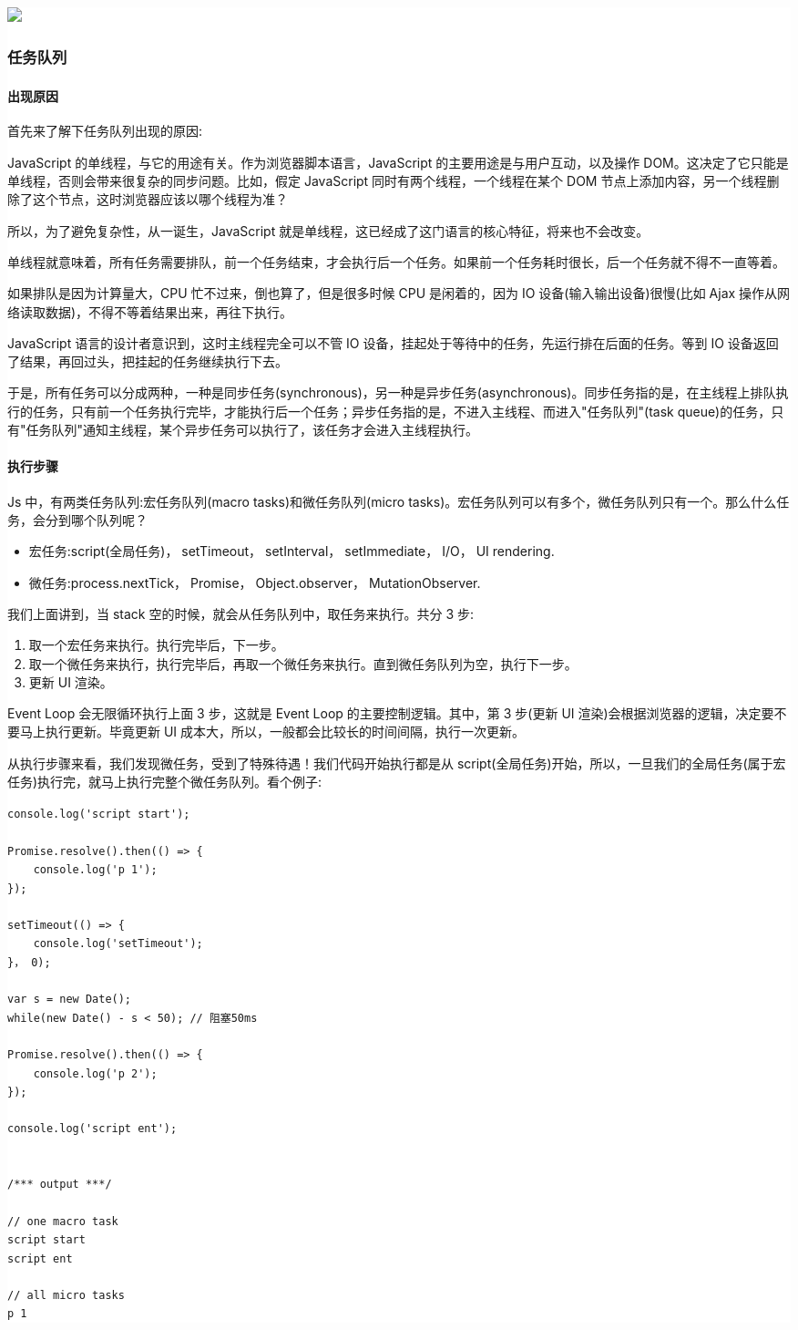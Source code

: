 ![](http://cdn.vivigo.xyz/blog/1552642299305_2732.jpg)

### 任务队列

#### 出现原因

首先来了解下任务队列出现的原因:

JavaScript 的单线程，与它的用途有关。作为浏览器脚本语言，JavaScript 的主要用途是与用户互动，以及操作 DOM。这决定了它只能是单线程，否则会带来很复杂的同步问题。比如，假定 JavaScript 同时有两个线程，一个线程在某个 DOM 节点上添加内容，另一个线程删除了这个节点，这时浏览器应该以哪个线程为准？

所以，为了避免复杂性，从一诞生，JavaScript 就是单线程，这已经成了这门语言的核心特征，将来也不会改变。

单线程就意味着，所有任务需要排队，前一个任务结束，才会执行后一个任务。如果前一个任务耗时很长，后一个任务就不得不一直等着。

如果排队是因为计算量大，CPU 忙不过来，倒也算了，但是很多时候 CPU 是闲着的，因为 IO 设备(输入输出设备)很慢(比如 Ajax 操作从网络读取数据)，不得不等着结果出来，再往下执行。

JavaScript 语言的设计者意识到，这时主线程完全可以不管 IO 设备，挂起处于等待中的任务，先运行排在后面的任务。等到 IO 设备返回了结果，再回过头，把挂起的任务继续执行下去。

于是，所有任务可以分成两种，一种是同步任务(synchronous)，另一种是异步任务(asynchronous)。同步任务指的是，在主线程上排队执行的任务，只有前一个任务执行完毕，才能执行后一个任务；异步任务指的是，不进入主线程、而进入"任务队列"(task queue)的任务，只有"任务队列"通知主线程，某个异步任务可以执行了，该任务才会进入主线程执行。

#### 执行步骤

Js 中，有两类任务队列:宏任务队列(macro tasks)和微任务队列(micro tasks)。宏任务队列可以有多个，微任务队列只有一个。那么什么任务，会分到哪个队列呢？

- 宏任务:script(全局任务)， setTimeout， setInterval， setImmediate， I/O， UI rendering.

- 微任务:process.nextTick， Promise， Object.observer， MutationObserver.

我们上面讲到，当 stack 空的时候，就会从任务队列中，取任务来执行。共分 3 步:

1. 取一个宏任务来执行。执行完毕后，下一步。
2. 取一个微任务来执行，执行完毕后，再取一个微任务来执行。直到微任务队列为空，执行下一步。
3. 更新 UI 渲染。

Event Loop 会无限循环执行上面 3 步，这就是 Event Loop 的主要控制逻辑。其中，第 3 步(更新 UI 渲染)会根据浏览器的逻辑，决定要不要马上执行更新。毕竟更新 UI 成本大，所以，一般都会比较长的时间间隔，执行一次更新。

从执行步骤来看，我们发现微任务，受到了特殊待遇！我们代码开始执行都是从 script(全局任务)开始，所以，一旦我们的全局任务(属于宏任务)执行完，就马上执行完整个微任务队列。看个例子:

```
console.log('script start');

Promise.resolve().then(() => {
    console.log('p 1');
});

setTimeout(() => {
    console.log('setTimeout');
}， 0);

var s = new Date();
while(new Date() - s < 50); // 阻塞50ms

Promise.resolve().then(() => {
    console.log('p 2');
});

console.log('script ent');


/*** output ***/

// one macro task
script start
script ent

// all micro tasks
p 1
```